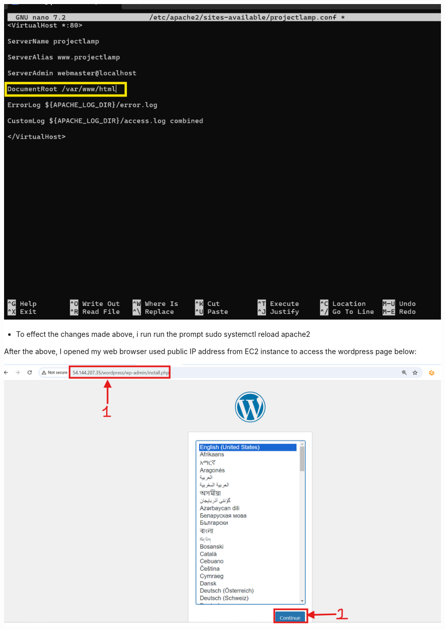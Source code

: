 ![51](img/51.png)

* To effect the changes made above, i run run the prompt sudo systemctl reload apache2

After the above, I opened my web browser used public IP address from EC2 instance to access the wordpress page below:

![52](img/52.png)